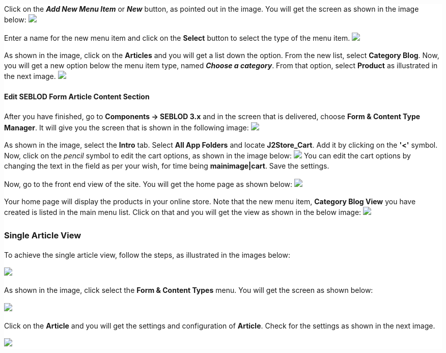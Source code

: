 Click on the ***Add New Menu Item*** or ***New*** button, as pointed out in the image. You will get the screen as shown in the image below: 
![](https://raw.githubusercontent.com/j2store/doc-images/master/integrations/seblod/seblod-create-new-menu-item-1.png)

Enter a name for the new menu item and click on the **Select** button to select the type of the menu item.
![](https://raw.githubusercontent.com/j2store/doc-images/master/integrations/seblod/seblod-create-new-menu-item-2.png)

As shown in the image, click on the **Articles** and you will get a list down the option. From the new list, select **Category Blog**. Now, you will get a new option below the menu item type, named ***Choose a category***. From that option, select **Product** as illustrated in the next image.
![](https://raw.githubusercontent.com/j2store/doc-images/master/integrations/seblod/seblod-create-new-menu-item-3.png)

#### Edit SEBLOD Form Article Content Section
After you have finished, go to **Components -> SEBLOD 3.x** and in the screen that is delivered, choose **Form & Content Type Manager**. It will give you the screen that is shown in the following image:
![](https://raw.githubusercontent.com/j2store/doc-images/master/integrations/seblod/seblod-j2s-frontend-1.png)

As shown in the image, select the **Intro** tab. Select **All App Folders** and locate **J2Store_Cart**. Add it by clicking on the **'<'** symbol. Now, click on the *pencil* symbol to edit the cart options, as shown in the image below:
![](https://raw.githubusercontent.com/j2store/doc-images/master/integrations/seblod/seblod-j2s-frontend-2-new.png)
You can edit the cart options by changing the text in the field as per your wish, for time being **mainimage|cart**. Save the settings.

Now, go to the front end view of the site. You will get the home page as shown below:
![](https://raw.githubusercontent.com/j2store/doc-images/master/integrations/seblod/seblod-cat-blog-view-1-new.png)

Your home page will display the products in your online store. Note that the new menu item, **Category Blog View** you have created is listed in the main menu list. Click on that and you will get the view as shown in the below image:
![](https://raw.githubusercontent.com/j2store/doc-images/master/integrations/seblod/seblod-cat-blog-view-2-new.png)

### Single Article View

To achieve the single article view, follow the steps, as illustrated in the images below:

![](https://raw.githubusercontent.com/j2store/doc-images/master/integrations/seblod/single-article-view-1.png)

As shown in the image, click select the **Form & Content Types** menu. You will get the screen as shown below:

![](https://raw.githubusercontent.com/j2store/doc-images/master/integrations/seblod/single-article-view-2.png)

Click on the **Article** and you will get the settings and configuration of **Article**. Check for the settings as shown in the next image.

![](https://raw.githubusercontent.com/j2store/doc-images/master/integrations/seblod/single-article-view-3.png)
